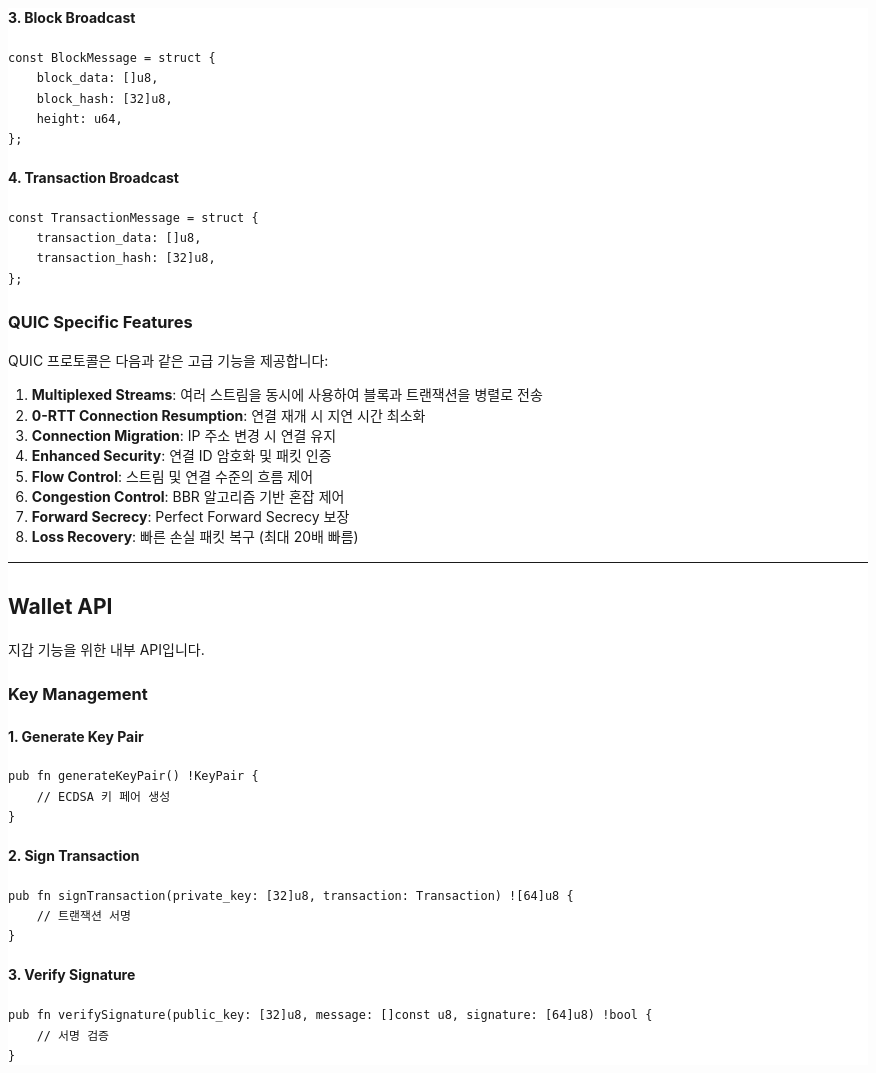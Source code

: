 #### 3. Block Broadcast
```zig
const BlockMessage = struct {
    block_data: []u8,
    block_hash: [32]u8,
    height: u64,
};
```

#### 4. Transaction Broadcast
```zig
const TransactionMessage = struct {
    transaction_data: []u8,
    transaction_hash: [32]u8,
};
```

### QUIC Specific Features

QUIC 프로토콜은 다음과 같은 고급 기능을 제공합니다:

1. **Multiplexed Streams**: 여러 스트림을 동시에 사용하여 블록과 트랜잭션을 병렬로 전송
2. **0-RTT Connection Resumption**: 연결 재개 시 지연 시간 최소화
3. **Connection Migration**: IP 주소 변경 시 연결 유지
4. **Enhanced Security**: 연결 ID 암호화 및 패킷 인증
5. **Flow Control**: 스트림 및 연결 수준의 흐름 제어
6. **Congestion Control**: BBR 알고리즘 기반 혼잡 제어
7. **Forward Secrecy**: Perfect Forward Secrecy 보장
8. **Loss Recovery**: 빠른 손실 패킷 복구 (최대 20배 빠름)

---

## Wallet API

지갑 기능을 위한 내부 API입니다.

### Key Management

#### 1. Generate Key Pair
```zig
pub fn generateKeyPair() !KeyPair {
    // ECDSA 키 페어 생성
}
```

#### 2. Sign Transaction
```zig
pub fn signTransaction(private_key: [32]u8, transaction: Transaction) ![64]u8 {
    // 트랜잭션 서명
}
```

#### 3. Verify Signature
```zig
pub fn verifySignature(public_key: [32]u8, message: []const u8, signature: [64]u8) !bool {
    // 서명 검증
}
```
